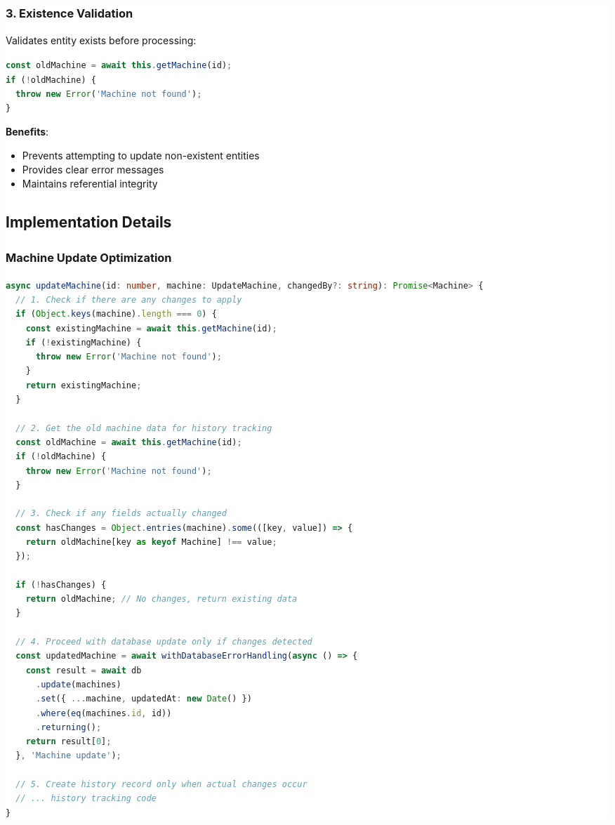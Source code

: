 ### 3. Existence Validation

Validates entity exists before processing:

```typescript
const oldMachine = await this.getMachine(id);
if (!oldMachine) {
  throw new Error('Machine not found');
}
```

**Benefits**:
- Prevents attempting to update non-existent entities
- Provides clear error messages
- Maintains referential integrity

## Implementation Details

### Machine Update Optimization

```typescript
async updateMachine(id: number, machine: UpdateMachine, changedBy?: string): Promise<Machine> {
  // 1. Check if there are any changes to apply
  if (Object.keys(machine).length === 0) {
    const existingMachine = await this.getMachine(id);
    if (!existingMachine) {
      throw new Error('Machine not found');
    }
    return existingMachine;
  }

  // 2. Get the old machine data for history tracking
  const oldMachine = await this.getMachine(id);
  if (!oldMachine) {
    throw new Error('Machine not found');
  }
  
  // 3. Check if any fields actually changed
  const hasChanges = Object.entries(machine).some(([key, value]) => {
    return oldMachine[key as keyof Machine] !== value;
  });
  
  if (!hasChanges) {
    return oldMachine; // No changes, return existing data
  }
  
  // 4. Proceed with database update only if changes detected
  const updatedMachine = await withDatabaseErrorHandling(async () => {
    const result = await db
      .update(machines)
      .set({ ...machine, updatedAt: new Date() })
      .where(eq(machines.id, id))
      .returning();
    return result[0];
  }, 'Machine update');
  
  // 5. Create history record only when actual changes occur
  // ... history tracking code
}
```
